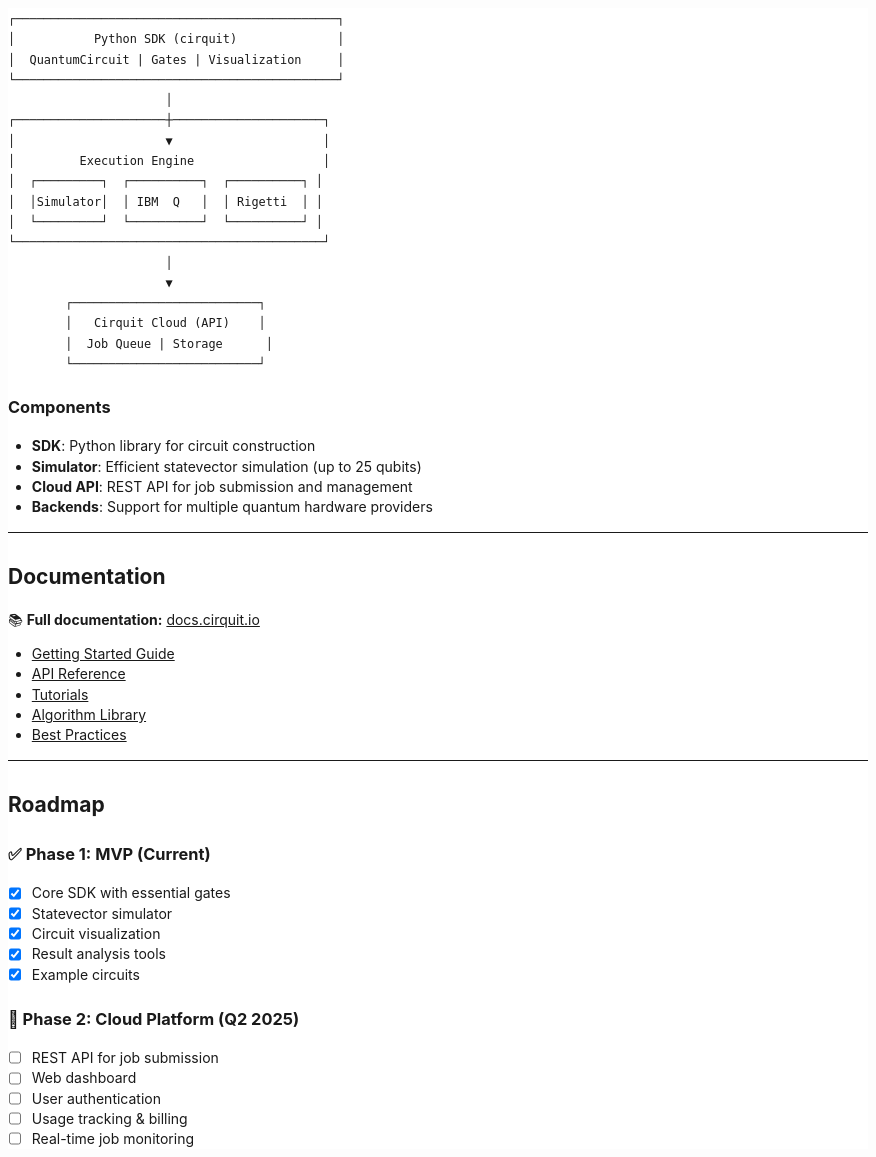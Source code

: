 ```
┌─────────────────────────────────────────────┐
│           Python SDK (cirquit)              │
│  QuantumCircuit | Gates | Visualization     │
└─────────────────────────────────────────────┘
                      │
┌─────────────────────┼─────────────────────┐
│                     ▼                     │
│         Execution Engine                  │
│  ┌─────────┐  ┌──────────┐  ┌──────────┐ │
│  │Simulator│  │ IBM  Q   │  │ Rigetti  │ │
│  └─────────┘  └──────────┘  └──────────┘ │
└───────────────────────────────────────────┘
                      │
                      ▼
        ┌──────────────────────────┐
        │   Cirquit Cloud (API)    │
        │  Job Queue | Storage      │
        └──────────────────────────┘
```

### Components

- **SDK**: Python library for circuit construction
- **Simulator**: Efficient statevector simulation (up to 25 qubits)
- **Cloud API**: REST API for job submission and management
- **Backends**: Support for multiple quantum hardware providers

---

## Documentation

📚 **Full documentation:** [docs.cirquit.io](https://docs.cirquit.io)

- [Getting Started Guide](https://docs.cirquit.io/getting-started)
- [API Reference](https://docs.cirquit.io/api)
- [Tutorials](https://docs.cirquit.io/tutorials)
- [Algorithm Library](https://docs.cirquit.io/algorithms)
- [Best Practices](https://docs.cirquit.io/best-practices)

---

## Roadmap

### ✅ Phase 1: MVP (Current)
- [x] Core SDK with essential gates
- [x] Statevector simulator
- [x] Circuit visualization
- [x] Result analysis tools
- [x] Example circuits

### 🚧 Phase 2: Cloud Platform (Q2 2025)
- [ ] REST API for job submission
- [ ] Web dashboard
- [ ] User authentication
- [ ] Usage tracking & billing
- [ ] Real-time job monitoring
